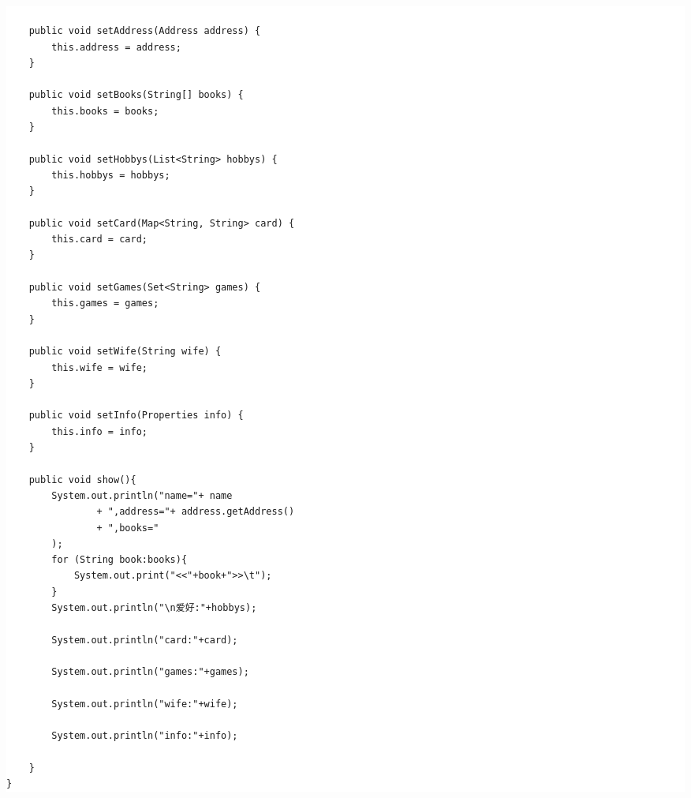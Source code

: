 ```

    public void setAddress(Address address) {
        this.address = address;
    }

    public void setBooks(String[] books) {
        this.books = books;
    }

    public void setHobbys(List<String> hobbys) {
        this.hobbys = hobbys;
    }

    public void setCard(Map<String, String> card) {
        this.card = card;
    }

    public void setGames(Set<String> games) {
        this.games = games;
    }

    public void setWife(String wife) {
        this.wife = wife;
    }

    public void setInfo(Properties info) {
        this.info = info;
    }

    public void show(){
        System.out.println("name="+ name
                + ",address="+ address.getAddress()
                + ",books="
        );
        for (String book:books){
            System.out.print("<<"+book+">>\t");
        }
        System.out.println("\n爱好:"+hobbys);

        System.out.println("card:"+card);

        System.out.println("games:"+games);

        System.out.println("wife:"+wife);

        System.out.println("info:"+info);

    }
}
```
